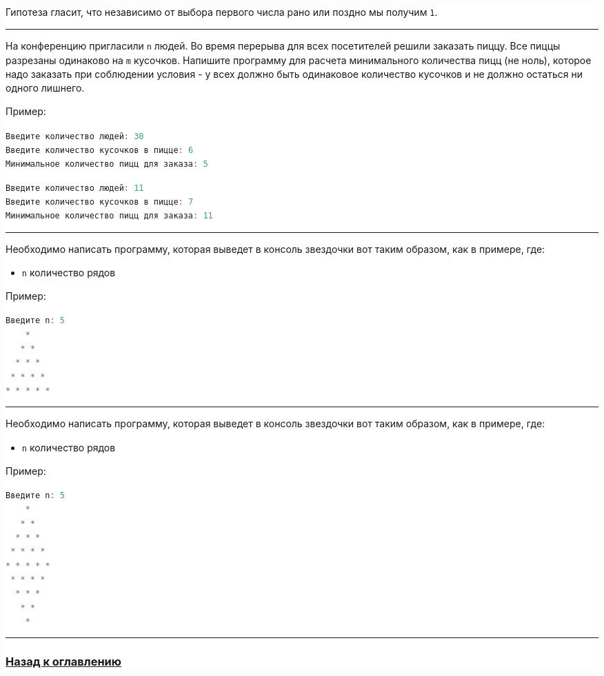 Гипотеза гласит, что независимо от выбора первого числа рано или поздно мы получим `1`.

--- 

На конференцию пригласили `n` людей.
Во время перерыва для всех посетителей решили заказать пиццу.
Все пиццы разрезаны одинаково на `m` кусочков.
Напишите программу для расчета минимального количества пицц (не ноль), которое надо заказать при соблюдении условия - 
у всех должно быть одинаковое количество кусочков и не должно остаться ни одного лишнего.

Пример:

```java
Введите количество людей: 30
Введите количество кусочков в пицце: 6
Минимальное количество пицц для заказа: 5
```

```java
Введите количество людей: 11
Введите количество кусочков в пицце: 7
Минимальное количество пицц для заказа: 11
```

---

Необходимо написать программу, которая выведет в консоль звездочки вот таким образом, как в примере, где:

- `n` количество рядов

Пример:

```java
Введите n: 5
    *
   * *
  * * *
 * * * *
* * * * *
```

---

Необходимо написать программу, которая выведет в консоль звездочки вот таким образом, как в примере, где:

- `n` количество рядов

Пример:

```java
Введите n: 5
    *
   * *
  * * *
 * * * *
* * * * *
 * * * *
  * * *
   * *
    *
```

---

### [Назад к оглавлению](./README.md)